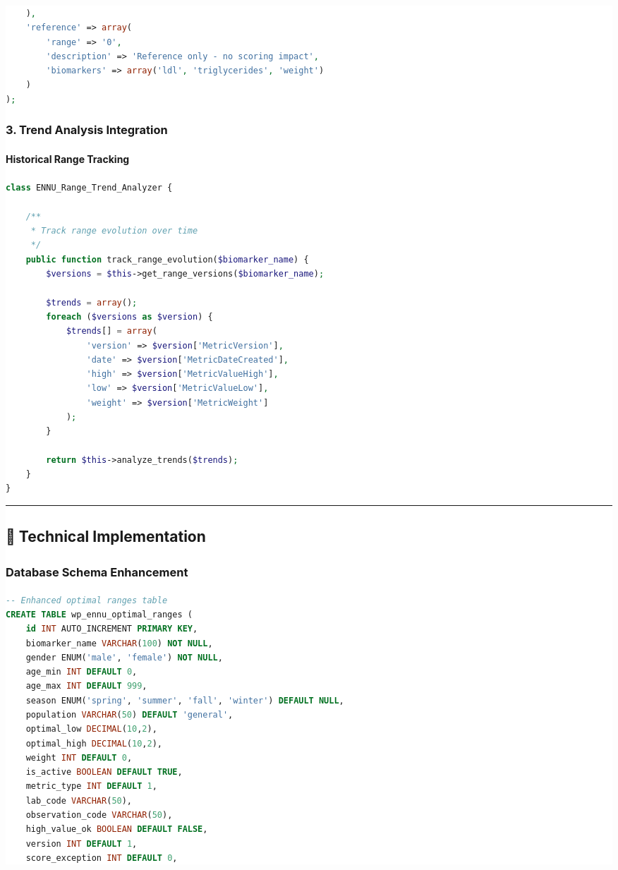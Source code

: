 ```php
    ),
    'reference' => array(
        'range' => '0',
        'description' => 'Reference only - no scoring impact',
        'biomarkers' => array('ldl', 'triglycerides', 'weight')
    )
);
```

### **3. Trend Analysis Integration**

#### **Historical Range Tracking**
```php
class ENNU_Range_Trend_Analyzer {
    
    /**
     * Track range evolution over time
     */
    public function track_range_evolution($biomarker_name) {
        $versions = $this->get_range_versions($biomarker_name);
        
        $trends = array();
        foreach ($versions as $version) {
            $trends[] = array(
                'version' => $version['MetricVersion'],
                'date' => $version['MetricDateCreated'],
                'high' => $version['MetricValueHigh'],
                'low' => $version['MetricValueLow'],
                'weight' => $version['MetricWeight']
            );
        }
        
        return $this->analyze_trends($trends);
    }
}
```

---

## 🔧 Technical Implementation

### **Database Schema Enhancement**

```sql
-- Enhanced optimal ranges table
CREATE TABLE wp_ennu_optimal_ranges (
    id INT AUTO_INCREMENT PRIMARY KEY,
    biomarker_name VARCHAR(100) NOT NULL,
    gender ENUM('male', 'female') NOT NULL,
    age_min INT DEFAULT 0,
    age_max INT DEFAULT 999,
    season ENUM('spring', 'summer', 'fall', 'winter') DEFAULT NULL,
    population VARCHAR(50) DEFAULT 'general',
    optimal_low DECIMAL(10,2),
    optimal_high DECIMAL(10,2),
    weight INT DEFAULT 0,
    is_active BOOLEAN DEFAULT TRUE,
    metric_type INT DEFAULT 1,
    lab_code VARCHAR(50),
    observation_code VARCHAR(50),
    high_value_ok BOOLEAN DEFAULT FALSE,
    version INT DEFAULT 1,
    score_exception INT DEFAULT 0,
```